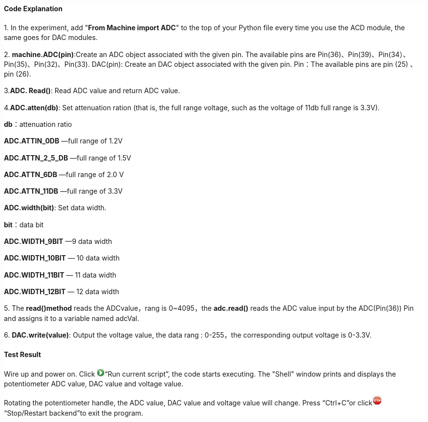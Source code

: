 #### **Code Explanation**

1\. In the experiment, add "**From Machine import ADC**" to the top of your Python file every time you use the ACD module, the same goes for DAC modules. 

2\. **machine.ADC(pin)**:Create an ADC object associated with the given pin. The available pins are Pin(36)、Pin(39)、Pin(34）、Pin(35)、Pin(32)、Pin(33). DAC(pin): Create an DAC object associated with the given pin. Pin：The available pins are pin (25) 、pin (26).

3.**ADC. Read()**: Read ADC value and return ADC value.  

4\.**ADC.atten(db)**: Set attenuation ration (that is, the full range voltage, such as the voltage of 11db full range is 3.3V).

**db**：attenuation ratio

**ADC.ATTIN\_0DB** —full range of 1.2V

**ADC.ATTN\_2\_5\_DB** —full range of 1.5V

**ADC.ATTN\_6DB** —full range of 2.0 V

**ADC.ATTN\_11DB** —full range of 3.3V

**ADC.width(bit)**: Set data width.

**bit**：data bit

**ADC.WIDTH\_9BIT** —9 data width

**ADC.WIDTH\_10BIT** — 10 data width

**ADC.WIDTH\_11BIT** — 11 data width

**ADC.WIDTH\_12BIT** — 12 data width

5\. The **read()method** reads the ADCvalue，rang is 0\~4095，the **adc.read()** reads the ADC value input by the ADC(Pin(36)) Pin and assigns it to a variable named adcVal.  

6\. **DAC.write(value)**: Output the voltage value, the data rang : 0-255，the corresponding output voltage is 0-3.3V.

#### **Test Result**

Wire up and power on. Click ![](media/da852227207616ccd9aff28f19e02690.png)“Run current script”, the code starts executing. The "Shell" window prints and displays the potentiometer ADC value, DAC value and voltage value.

Rotating the potentiometer handle, the ADC value, DAC value and voltage value will change. Press “Ctrl+C”or click![](media/27451c8a9c13e29d02bc0f5831cfaf1f.png)“Stop/Restart backend”to exit the program.
